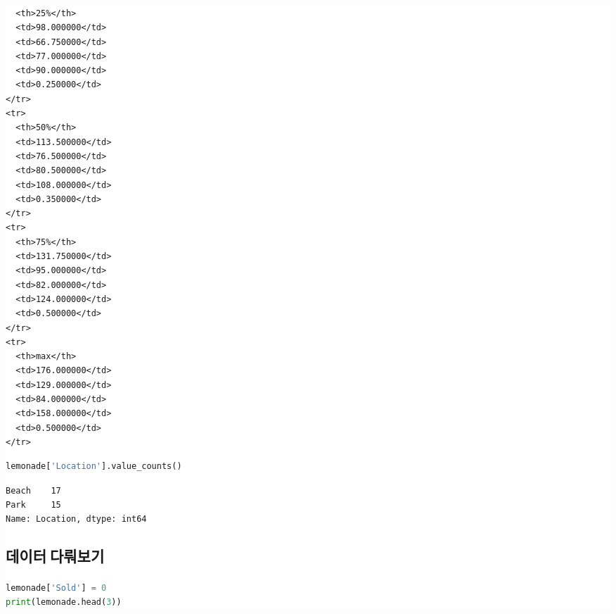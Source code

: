       <th>25%</th>
      <td>98.000000</td>
      <td>66.750000</td>
      <td>77.000000</td>
      <td>90.000000</td>
      <td>0.250000</td>
    </tr>
    <tr>
      <th>50%</th>
      <td>113.500000</td>
      <td>76.500000</td>
      <td>80.500000</td>
      <td>108.000000</td>
      <td>0.350000</td>
    </tr>
    <tr>
      <th>75%</th>
      <td>131.750000</td>
      <td>95.000000</td>
      <td>82.000000</td>
      <td>124.000000</td>
      <td>0.500000</td>
    </tr>
    <tr>
      <th>max</th>
      <td>176.000000</td>
      <td>129.000000</td>
      <td>84.000000</td>
      <td>158.000000</td>
      <td>0.500000</td>
    </tr>
  </tbody>
</table>
</div>




```python
lemonade['Location'].value_counts()
```




    Beach    17
    Park     15
    Name: Location, dtype: int64



## 데이터 다뤄보기


```python
lemonade['Sold'] = 0 
print(lemonade.head(3))
```
